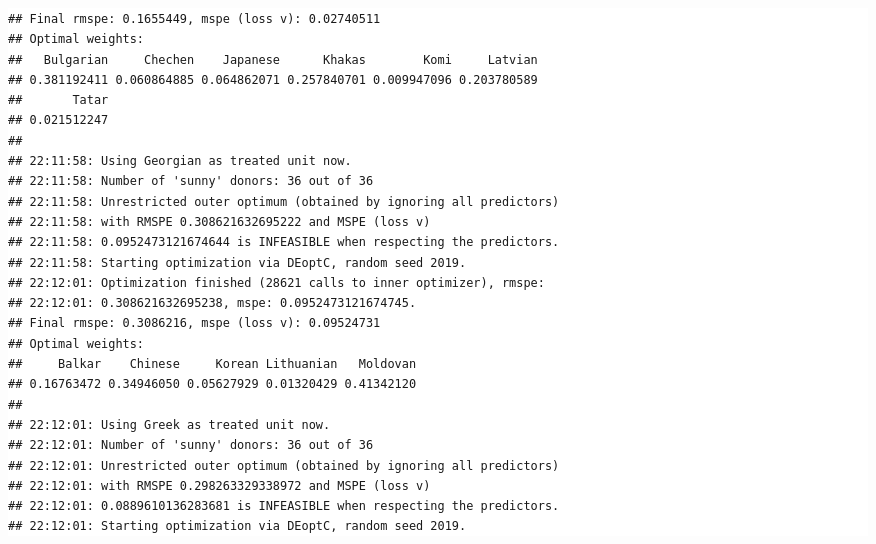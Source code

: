     ## Final rmspe: 0.1655449, mspe (loss v): 0.02740511
    ## Optimal weights:
    ##   Bulgarian     Chechen    Japanese      Khakas        Komi     Latvian 
    ## 0.381192411 0.060864885 0.064862071 0.257840701 0.009947096 0.203780589 
    ##       Tatar 
    ## 0.021512247 
    ## 
    ## 22:11:58: Using Georgian as treated unit now.
    ## 22:11:58: Number of 'sunny' donors: 36 out of 36
    ## 22:11:58: Unrestricted outer optimum (obtained by ignoring all predictors) 
    ## 22:11:58: with RMSPE 0.308621632695222 and MSPE (loss v) 
    ## 22:11:58: 0.0952473121674644 is INFEASIBLE when respecting the predictors.
    ## 22:11:58: Starting optimization via DEoptC, random seed 2019.
    ## 22:12:01: Optimization finished (28621 calls to inner optimizer), rmspe: 
    ## 22:12:01: 0.308621632695238, mspe: 0.0952473121674745.
    ## Final rmspe: 0.3086216, mspe (loss v): 0.09524731
    ## Optimal weights:
    ##     Balkar    Chinese     Korean Lithuanian   Moldovan 
    ## 0.16763472 0.34946050 0.05627929 0.01320429 0.41342120 
    ## 
    ## 22:12:01: Using Greek as treated unit now.
    ## 22:12:01: Number of 'sunny' donors: 36 out of 36
    ## 22:12:01: Unrestricted outer optimum (obtained by ignoring all predictors) 
    ## 22:12:01: with RMSPE 0.298263329338972 and MSPE (loss v) 
    ## 22:12:01: 0.0889610136283681 is INFEASIBLE when respecting the predictors.
    ## 22:12:01: Starting optimization via DEoptC, random seed 2019.